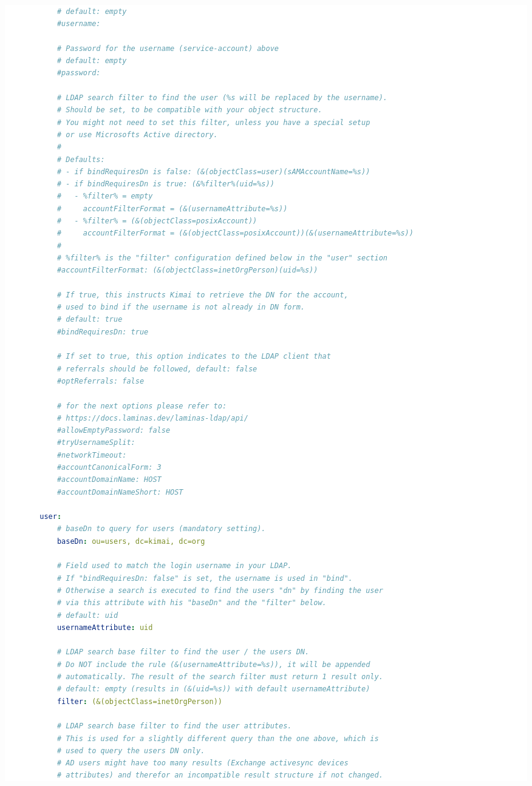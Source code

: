 ```yaml
            # default: empty
            #username:
            
            # Password for the username (service-account) above
            # default: empty
            #password:
            
            # LDAP search filter to find the user (%s will be replaced by the username).
            # Should be set, to be compatible with your object structure.
            # You might not need to set this filter, unless you have a special setup 
            # or use Microsofts Active directory.
            #
            # Defaults:
            # - if bindRequiresDn is false: (&(objectClass=user)(sAMAccountName=%s))
            # - if bindRequiresDn is true: (&%filter%(uid=%s))
            #   - %filter% = empty 
            #     accountFilterFormat = (&(usernameAttribute=%s))
            #   - %filter% = (&(objectClass=posixAccount)) 
            #     accountFilterFormat = (&(objectClass=posixAccount))(&(usernameAttribute=%s))
            #
            # %filter% is the "filter" configuration defined below in the "user" section
            #accountFilterFormat: (&(objectClass=inetOrgPerson)(uid=%s))
            
            # If true, this instructs Kimai to retrieve the DN for the account, 
            # used to bind if the username is not already in DN form. 
            # default: true
            #bindRequiresDn: true
             
            # If set to true, this option indicates to the LDAP client that 
            # referrals should be followed, default: false
            #optReferrals: false
            
            # for the next options please refer to:
            # https://docs.laminas.dev/laminas-ldap/api/ 
            #allowEmptyPassword: false
            #tryUsernameSplit: 
            #networkTimeout: 
            #accountCanonicalForm: 3
            #accountDomainName: HOST
            #accountDomainNameShort: HOST

        user:
            # baseDn to query for users (mandatory setting).
            baseDn: ou=users, dc=kimai, dc=org
            
            # Field used to match the login username in your LDAP.
            # If "bindRequiresDn: false" is set, the username is used in "bind".
            # Otherwise a search is executed to find the users "dn" by finding the user
            # via this attribute with his "baseDn" and the "filter" below. 
            # default: uid 
            usernameAttribute: uid
            
            # LDAP search base filter to find the user / the users DN.
            # Do NOT include the rule (&(usernameAttribute=%s)), it will be appended
            # automatically. The result of the search filter must return 1 result only.
            # default: empty (results in (&(uid=%s)) with default usernameAttribute)
            filter: (&(objectClass=inetOrgPerson))

            # LDAP search base filter to find the user attributes.
            # This is used for a slightly different query than the one above, which is 
            # used to query the users DN only.
            # AD users might have too many results (Exchange activesync devices 
            # attributes) and therefor an incompatible result structure if not changed.
```